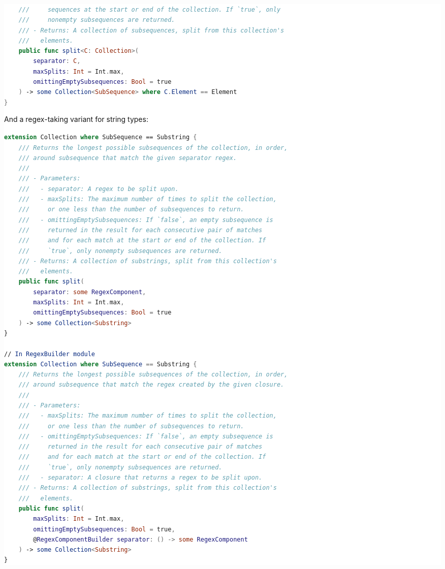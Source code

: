 ```swift
    ///     sequences at the start or end of the collection. If `true`, only
    ///     nonempty subsequences are returned.
    /// - Returns: A collection of subsequences, split from this collection's
    ///   elements.
    public func split<C: Collection>(
        separator: C,
        maxSplits: Int = Int.max,
        omittingEmptySubsequences: Bool = true
    ) -> some Collection<SubSequence> where C.Element == Element
}
```

And a regex-taking variant for string types:

```swift
extension Collection where SubSequence == Substring {
    /// Returns the longest possible subsequences of the collection, in order,
    /// around subsequence that match the given separator regex.
    ///
    /// - Parameters:
    ///   - separator: A regex to be split upon.
    ///   - maxSplits: The maximum number of times to split the collection,
    ///     or one less than the number of subsequences to return.
    ///   - omittingEmptySubsequences: If `false`, an empty subsequence is
    ///     returned in the result for each consecutive pair of matches
    ///     and for each match at the start or end of the collection. If
    ///     `true`, only nonempty subsequences are returned.
    /// - Returns: A collection of substrings, split from this collection's
    ///   elements.
    public func split(
        separator: some RegexComponent,
        maxSplits: Int = Int.max,
        omittingEmptySubsequences: Bool = true
    ) -> some Collection<Substring>
}

// In RegexBuilder module
extension Collection where SubSequence == Substring {
    /// Returns the longest possible subsequences of the collection, in order,
    /// around subsequence that match the regex created by the given closure.
    ///
    /// - Parameters:
    ///   - maxSplits: The maximum number of times to split the collection,
    ///     or one less than the number of subsequences to return.
    ///   - omittingEmptySubsequences: If `false`, an empty subsequence is
    ///     returned in the result for each consecutive pair of matches
    ///     and for each match at the start or end of the collection. If
    ///     `true`, only nonempty subsequences are returned.
    ///   - separator: A closure that returns a regex to be split upon.
    /// - Returns: A collection of substrings, split from this collection's
    ///   elements.
    public func split(
        maxSplits: Int = Int.max,
        omittingEmptySubsequences: Bool = true,
        @RegexComponentBuilder separator: () -> some RegexComponent
    ) -> some Collection<Substring>
}
```
